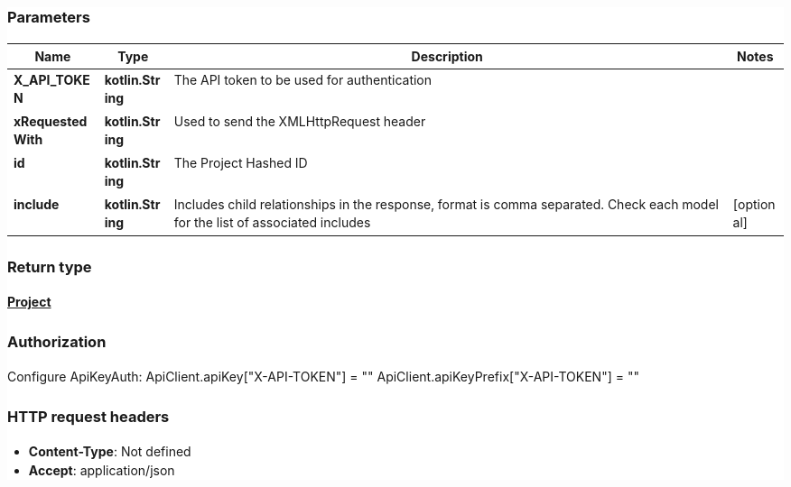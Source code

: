 ### Parameters

Name | Type | Description  | Notes
------------- | ------------- | ------------- | -------------
 **X_API_TOKEN** | **kotlin.String**| The API token to be used for authentication |
 **xRequestedWith** | **kotlin.String**| Used to send the XMLHttpRequest header |
 **id** | **kotlin.String**| The Project Hashed ID |
 **include** | **kotlin.String**| Includes child relationships in the response, format is comma separated. Check each model for the list of associated includes | [optional]

### Return type

[**Project**](Project.md)

### Authorization


Configure ApiKeyAuth:
    ApiClient.apiKey["X-API-TOKEN"] = ""
    ApiClient.apiKeyPrefix["X-API-TOKEN"] = ""

### HTTP request headers

 - **Content-Type**: Not defined
 - **Accept**: application/json

